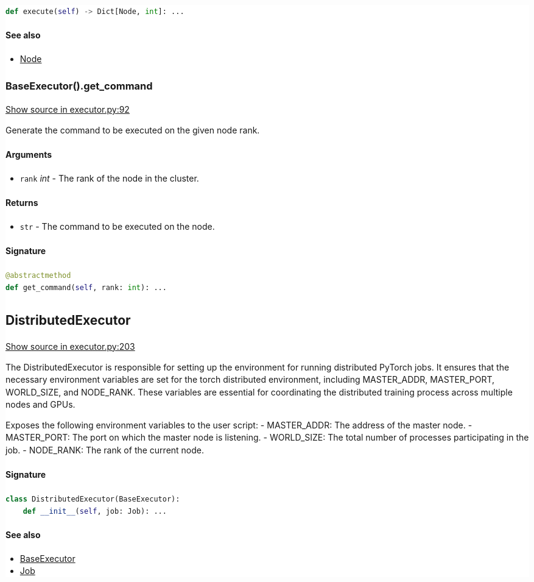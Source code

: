 ```python
def execute(self) -> Dict[Node, int]: ...
```

#### See also

- [Node](./cluster_config.md#node)

### BaseExecutor().get_command

[Show source in executor.py:92](../torch_submit/executor.py#L92)

Generate the command to be executed on the given node rank.

#### Arguments

- `rank` *int* - The rank of the node in the cluster.

#### Returns

- `str` - The command to be executed on the node.

#### Signature

```python
@abstractmethod
def get_command(self, rank: int): ...
```



## DistributedExecutor

[Show source in executor.py:203](../torch_submit/executor.py#L203)

The DistributedExecutor is responsible for setting up the environment for running
distributed PyTorch jobs. It ensures that the necessary environment variables are set
for the torch distributed environment, including MASTER_ADDR, MASTER_PORT, WORLD_SIZE,
and NODE_RANK. These variables are essential for coordinating the distributed training
process across multiple nodes and GPUs.

Exposes the following environment variables to the user script:
    - MASTER_ADDR: The address of the master node.
    - MASTER_PORT: The port on which the master node is listening.
    - WORLD_SIZE: The total number of processes participating in the job.
    - NODE_RANK: The rank of the current node.

#### Signature

```python
class DistributedExecutor(BaseExecutor):
    def __init__(self, job: Job): ...
```

#### See also

- [BaseExecutor](#baseexecutor)
- [Job](./types.md#job)

